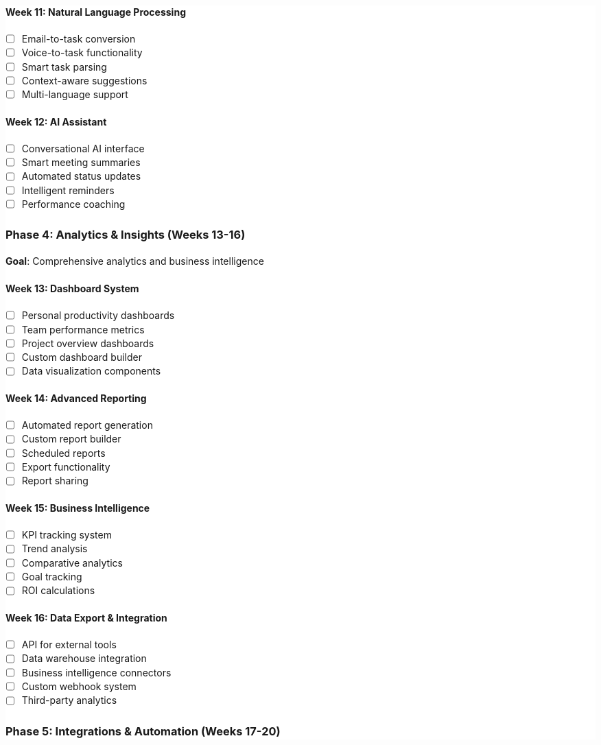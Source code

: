 #### Week 11: Natural Language Processing

- [ ] Email-to-task conversion
- [ ] Voice-to-task functionality
- [ ] Smart task parsing
- [ ] Context-aware suggestions
- [ ] Multi-language support

#### Week 12: AI Assistant

- [ ] Conversational AI interface
- [ ] Smart meeting summaries
- [ ] Automated status updates
- [ ] Intelligent reminders
- [ ] Performance coaching

### Phase 4: Analytics & Insights (Weeks 13-16)

**Goal**: Comprehensive analytics and business intelligence

#### Week 13: Dashboard System

- [ ] Personal productivity dashboards
- [ ] Team performance metrics
- [ ] Project overview dashboards
- [ ] Custom dashboard builder
- [ ] Data visualization components

#### Week 14: Advanced Reporting

- [ ] Automated report generation
- [ ] Custom report builder
- [ ] Scheduled reports
- [ ] Export functionality
- [ ] Report sharing

#### Week 15: Business Intelligence

- [ ] KPI tracking system
- [ ] Trend analysis
- [ ] Comparative analytics
- [ ] Goal tracking
- [ ] ROI calculations

#### Week 16: Data Export & Integration

- [ ] API for external tools
- [ ] Data warehouse integration
- [ ] Business intelligence connectors
- [ ] Custom webhook system
- [ ] Third-party analytics

### Phase 5: Integrations & Automation (Weeks 17-20)
